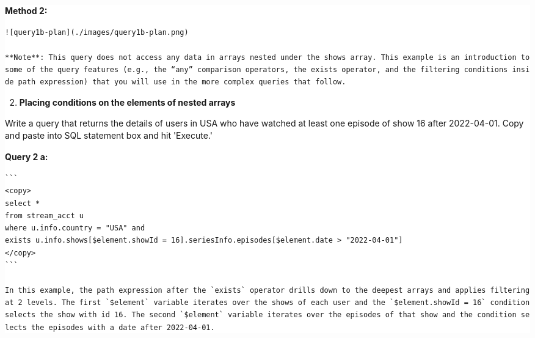   **Method 2:**

    ![query1b-plan](./images/query1b-plan.png)

    **Note**: This query does not access any data in arrays nested under the shows array. This example is an introduction to some of the query features (e.g., the “any” comparison operators, the exists operator, and the filtering conditions inside path expression) that you will use in the more complex queries that follow.

2. **Placing conditions on the elements of nested arrays**

  Write a query that returns the details of users in USA who have watched at least one episode of show 16 after 2022-04-01. Copy and paste into SQL statement box and hit 'Execute.'

  **Query 2 a:**

    ```
    <copy>
    select *
    from stream_acct u
    where u.info.country = "USA" and
    exists u.info.shows[$element.showId = 16].seriesInfo.episodes[$element.date > "2022-04-01"]
    </copy>
    ```

    In this example, the path expression after the `exists` operator drills down to the deepest arrays and applies filtering at 2 levels. The first `$element` variable iterates over the shows of each user and the `$element.showId = 16` condition selects the show with id 16. The second `$element` variable iterates over the episodes of that show and the condition selects the episodes with a date after 2022-04-01.
